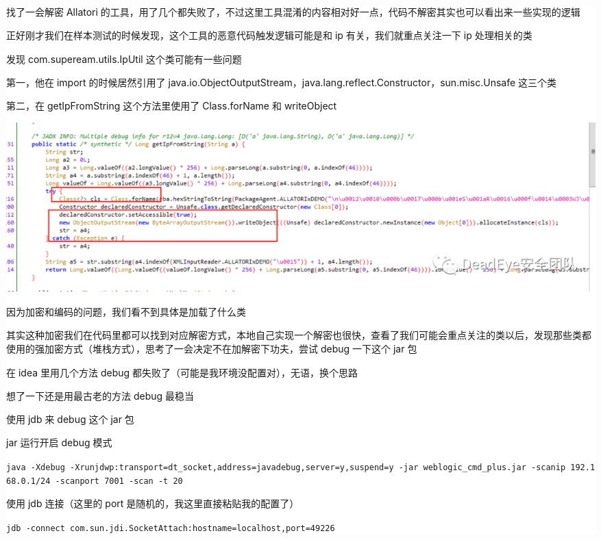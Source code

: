 
找了一会解密 Allatori 的工具，用了几个都失败了，不过这里工具混淆的内容相对好一点，代码不解密其实也可以看出来一些实现的逻辑

  

正好刚才我们在样本测试的时候发现，这个工具的恶意代码触发逻辑可能是和 ip 有关，我们就重点关注一下 ip 处理相关的类

  

发现 com.supeream.utils.IpUtil 这个类可能有一些问题

  

第一，他在 import 的时候居然引用了 java.io.ObjectOutputStream，java.lang.reflect.Constructor，sun.misc.Unsafe 这三个类

第二，在 getIpFromString 这个方法里使用了 Class.forName 和 writeObject

  

![图片](assets/1711884809-ace979f7214f228d00d98954f488d638.png)

  

因为加密和编码的问题，我们看不到具体是加载了什么类  

  

其实这种加密我们在代码里都可以找到对应解密方式，本地自己实现一个解密也很快，查看了我们可能会重点关注的类以后，发现那些类都使用的强加密方式（堆栈方式），思考了一会决定不在加解密下功夫，尝试 debug 一下这个 jar 包

  

在 idea 里用几个方法 debug 都失败了（可能是我环境没配置对），无语，换个思路  

  

想了一下还是用最古老的方法 debug 最稳当

  

使用 jdb 来 debug 这个 jar 包

  

jar 运行开启 debug 模式

```plain
java -Xdebug -Xrunjdwp:transport=dt_socket,address=javadebug,server=y,suspend=y -jar weblogic_cmd_plus.jar -scanip 192.168.0.1/24 -scanport 7001 -scan -t 20
```

使用 jdb 连接（这里的 port 是随机的，我这里直接粘贴我的配置了）

```plain
jdb -connect com.sun.jdi.SocketAttach:hostname=localhost,port=49226
```
